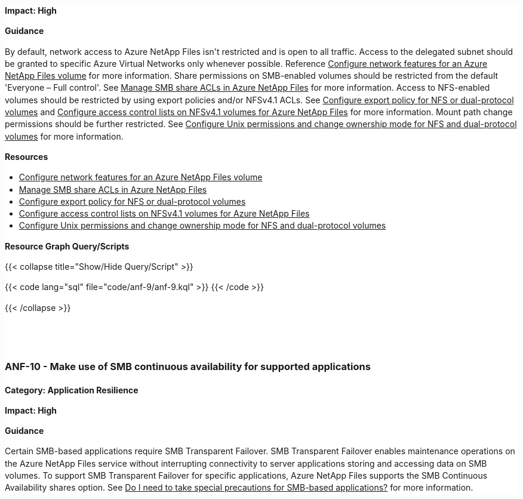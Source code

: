 **Impact: High**

**Guidance**

By default, network access to Azure NetApp Files isn't restricted and is open to all traffic. Access to the delegated subnet should be granted to specific Azure Virtual Networks only whenever possible. Reference [Configure network features for an Azure NetApp Files volume](https://learn.microsoft.com/azure/azure-netapp-files/configure-network-features) for more information. Share permissions on SMB-enabled volumes should be restricted from the default 'Everyone – Full control'. See [Manage SMB share ACLs in Azure NetApp Files](https://learn.microsoft.com/azure/azure-netapp-files/manage-smb-share-access-control-lists) for more information. Access to NFS-enabled volumes should be restricted by using export policies and/or NFSv4.1 ACLs. See [Configure export policy for NFS or dual-protocol volumes](https://learn.microsoft.com/azure/azure-netapp-files/azure-netapp-files-configure-export-policy) and [Configure access control lists on NFSv4.1 volumes for Azure NetApp Files](https://learn.microsoft.com/azure/azure-netapp-files/configure-access-control-lists) for more information.
Mount path change permissions should be further restricted. See [Configure Unix permissions and change ownership mode for NFS and dual-protocol volumes](https://learn.microsoft.com/azure/azure-netapp-files/configure-unix-permissions-change-ownership-mode) for more information.


**Resources**

- [Configure network features for an Azure NetApp Files volume](https://learn.microsoft.com/azure/azure-netapp-files/configure-network-features)
- [Manage SMB share ACLs in Azure NetApp Files](https://learn.microsoft.com/azure/azure-netapp-files/manage-smb-share-access-control-lists)
- [Configure export policy for NFS or dual-protocol volumes](https://learn.microsoft.com/azure/azure-netapp-files/azure-netapp-files-configure-export-policy)
- [Configure access control lists on NFSv4.1 volumes for Azure NetApp Files](https://learn.microsoft.com/azure/azure-netapp-files/configure-access-control-lists)
- [Configure Unix permissions and change ownership mode for NFS and dual-protocol volumes](https://learn.microsoft.com/azure/azure-netapp-files/configure-unix-permissions-change-ownership-mode)

**Resource Graph Query/Scripts**

{{< collapse title="Show/Hide Query/Script" >}}

{{< code lang="sql" file="code/anf-9/anf-9.kql" >}} {{< /code >}}

{{< /collapse >}}

<br><br>

### ANF-10 - Make use of SMB continuous availability for supported applications

**Category: Application Resilience**

**Impact: High**

**Guidance**

Certain SMB-based applications require SMB Transparent Failover. SMB Transparent Failover enables maintenance operations on the Azure NetApp Files service without interrupting connectivity to server applications storing and accessing data on SMB volumes. To support SMB Transparent Failover for specific applications, Azure NetApp Files supports the SMB Continuous Availability shares option. See [Do I need to take special precautions for SMB-based applications?](https://learn.microsoft.com/azure/azure-netapp-files/faq-application-resilience#do-i-need-to-take-special-precautions-for-smb-based-applications) for more information.
